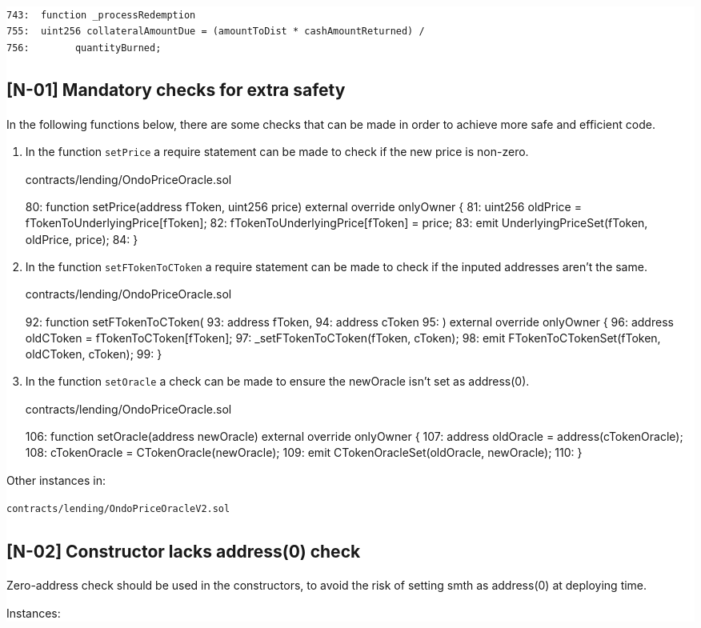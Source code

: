     743:  function _processRedemption
    755:  uint256 collateralAmountDue = (amountToDist * cashAmountReturned) /
    756:        quantityBurned;

[](#n-01-mandatory-checks-for-extra-safety)\[N-01\] Mandatory checks for extra safety
-------------------------------------------------------------------------------------

In the following functions below, there are some checks that can be made in order to achieve more safe and efficient code.

1.  In the function `setPrice` a require statement can be made to check if the new price is non-zero.

    contracts/lending/OndoPriceOracle.sol
    
    80:  function setPrice(address fToken, uint256 price) external override onlyOwner {
    81:    uint256 oldPrice = fTokenToUnderlyingPrice[fToken];
    82:    fTokenToUnderlyingPrice[fToken] = price;
    83:    emit UnderlyingPriceSet(fToken, oldPrice, price);
    84:  }

2.  In the function `setFTokenToCToken` a require statement can be made to check if the inputed addresses aren’t the same.

    contracts/lending/OndoPriceOracle.sol
    
    92:  function setFTokenToCToken(
    93:    address fToken,
    94:    address cToken
    95:  ) external override onlyOwner {
    96:    address oldCToken = fTokenToCToken[fToken];
    97:    _setFTokenToCToken(fToken, cToken);
    98:    emit FTokenToCTokenSet(fToken, oldCToken, cToken);
    99:  }

3.  In the function `setOracle` a check can be made to ensure the newOracle isn’t set as address(0).

    contracts/lending/OndoPriceOracle.sol
    
    106:  function setOracle(address newOracle) external override onlyOwner {
    107:    address oldOracle = address(cTokenOracle);
    108:    cTokenOracle = CTokenOracle(newOracle);
    109:    emit CTokenOracleSet(oldOracle, newOracle);
    110:  }

Other instances in:

    contracts/lending/OndoPriceOracleV2.sol

[](#n-02-constructor-lacks-address0-check)\[N-02\] Constructor lacks address(0) check
-------------------------------------------------------------------------------------

Zero-address check should be used in the constructors, to avoid the risk of setting smth as address(0) at deploying time.

Instances:
